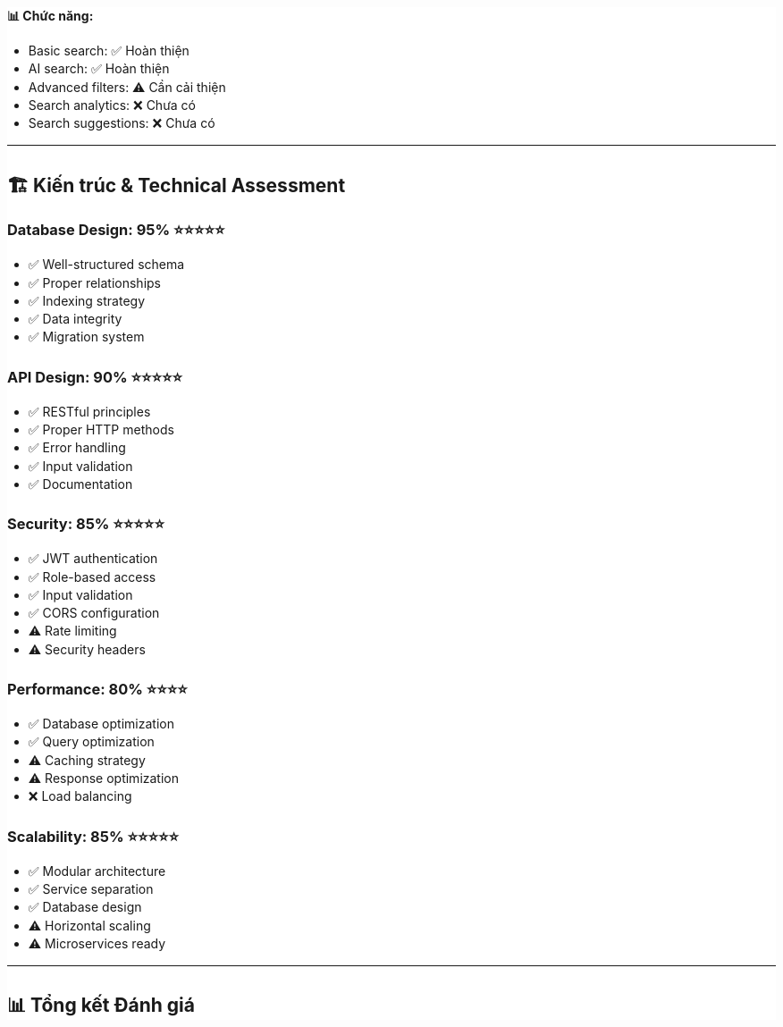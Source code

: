 #### 📊 Chức năng:
- Basic search: ✅ Hoàn thiện
- AI search: ✅ Hoàn thiện
- Advanced filters: ⚠️ Cần cải thiện
- Search analytics: ❌ Chưa có
- Search suggestions: ❌ Chưa có

---

## 🏗️ Kiến trúc & Technical Assessment

### Database Design: **95%** ⭐⭐⭐⭐⭐
- ✅ Well-structured schema
- ✅ Proper relationships
- ✅ Indexing strategy
- ✅ Data integrity
- ✅ Migration system

### API Design: **90%** ⭐⭐⭐⭐⭐
- ✅ RESTful principles
- ✅ Proper HTTP methods
- ✅ Error handling
- ✅ Input validation
- ✅ Documentation

### Security: **85%** ⭐⭐⭐⭐⭐
- ✅ JWT authentication
- ✅ Role-based access
- ✅ Input validation
- ✅ CORS configuration
- ⚠️ Rate limiting
- ⚠️ Security headers

### Performance: **80%** ⭐⭐⭐⭐
- ✅ Database optimization
- ✅ Query optimization
- ⚠️ Caching strategy
- ⚠️ Response optimization
- ❌ Load balancing

### Scalability: **85%** ⭐⭐⭐⭐⭐
- ✅ Modular architecture
- ✅ Service separation
- ✅ Database design
- ⚠️ Horizontal scaling
- ⚠️ Microservices ready

---

## 📊 Tổng kết Đánh giá
